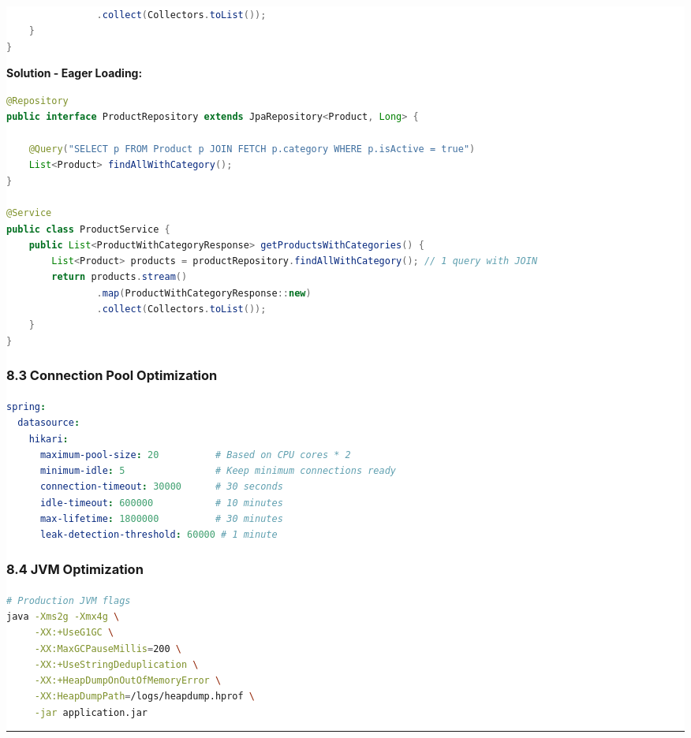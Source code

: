 ```java
                .collect(Collectors.toList());
    }
}
```

**Solution - Eager Loading:**
```java
@Repository
public interface ProductRepository extends JpaRepository<Product, Long> {
    
    @Query("SELECT p FROM Product p JOIN FETCH p.category WHERE p.isActive = true")
    List<Product> findAllWithCategory();
}

@Service
public class ProductService {
    public List<ProductWithCategoryResponse> getProductsWithCategories() {
        List<Product> products = productRepository.findAllWithCategory(); // 1 query with JOIN
        return products.stream()
                .map(ProductWithCategoryResponse::new)
                .collect(Collectors.toList());
    }
}
```

### 8.3 Connection Pool Optimization

```yaml
spring:
  datasource:
    hikari:
      maximum-pool-size: 20          # Based on CPU cores * 2
      minimum-idle: 5                # Keep minimum connections ready
      connection-timeout: 30000      # 30 seconds
      idle-timeout: 600000           # 10 minutes
      max-lifetime: 1800000          # 30 minutes
      leak-detection-threshold: 60000 # 1 minute
```

### 8.4 JVM Optimization

```bash
# Production JVM flags
java -Xms2g -Xmx4g \
     -XX:+UseG1GC \
     -XX:MaxGCPauseMillis=200 \
     -XX:+UseStringDeduplication \
     -XX:+HeapDumpOnOutOfMemoryError \
     -XX:HeapDumpPath=/logs/heapdump.hprof \
     -jar application.jar
```

---
